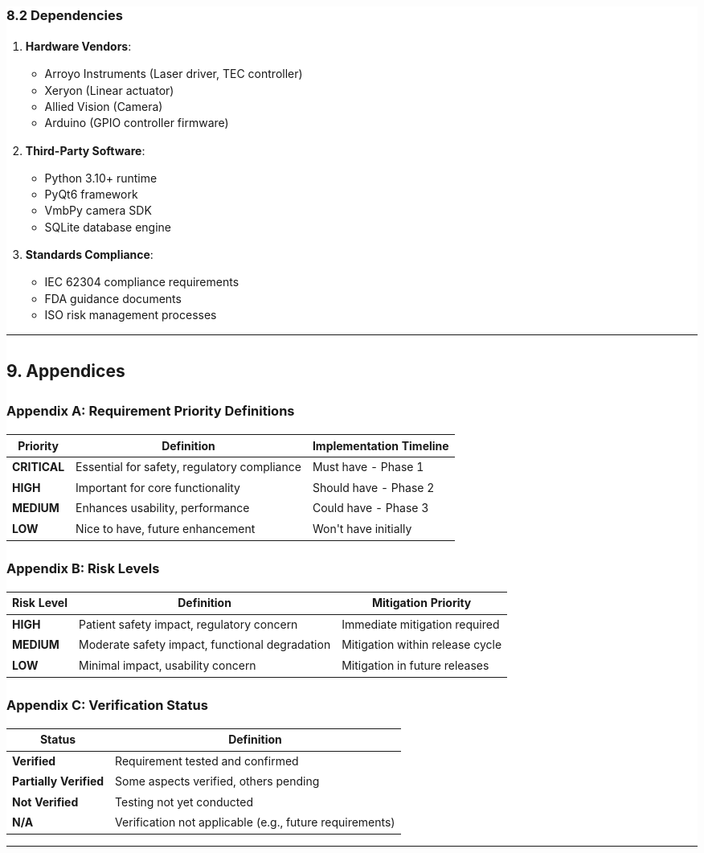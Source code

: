### 8.2 Dependencies

1. **Hardware Vendors**:
   - Arroyo Instruments (Laser driver, TEC controller)
   - Xeryon (Linear actuator)
   - Allied Vision (Camera)
   - Arduino (GPIO controller firmware)

2. **Third-Party Software**:
   - Python 3.10+ runtime
   - PyQt6 framework
   - VmbPy camera SDK
   - SQLite database engine

3. **Standards Compliance**:
   - IEC 62304 compliance requirements
   - FDA guidance documents
   - ISO risk management processes

---

## 9. Appendices

### Appendix A: Requirement Priority Definitions

| Priority | Definition | Implementation Timeline |
|----------|------------|------------------------|
| **CRITICAL** | Essential for safety, regulatory compliance | Must have - Phase 1 |
| **HIGH** | Important for core functionality | Should have - Phase 2 |
| **MEDIUM** | Enhances usability, performance | Could have - Phase 3 |
| **LOW** | Nice to have, future enhancement | Won't have initially |

### Appendix B: Risk Levels

| Risk Level | Definition | Mitigation Priority |
|------------|------------|---------------------|
| **HIGH** | Patient safety impact, regulatory concern | Immediate mitigation required |
| **MEDIUM** | Moderate safety impact, functional degradation | Mitigation within release cycle |
| **LOW** | Minimal impact, usability concern | Mitigation in future releases |

### Appendix C: Verification Status

| Status | Definition |
|--------|------------|
| **Verified** | Requirement tested and confirmed |
| **Partially Verified** | Some aspects verified, others pending |
| **Not Verified** | Testing not yet conducted |
| **N/A** | Verification not applicable (e.g., future requirements) |

---